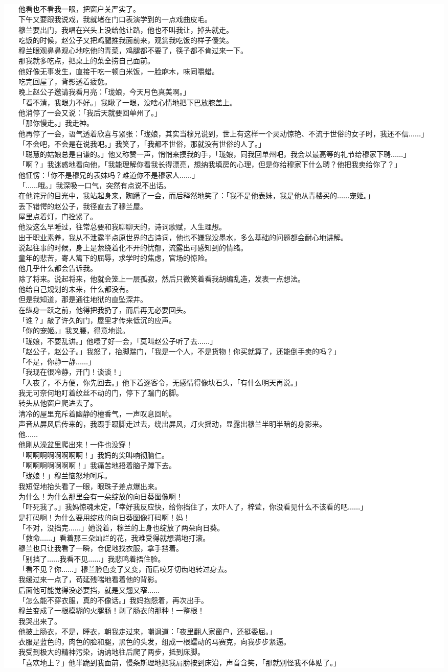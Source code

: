 &emsp;&emsp;他看也不看我一眼，把窗户关严实了。  
&emsp;&emsp;下午又要跟我说戏，我就堵在门口表演学到的一点戏曲皮毛。  
&emsp;&emsp;穆兰要出门，我唱在兴头上没给他让路，他也不叫我让，掉头就走。  
&emsp;&emsp;吃饭的时候，赵公子又把鸡腿推我面前来，观赏我吃饭的样子傻笑。  
&emsp;&emsp;穆兰眼观鼻鼻观心地吃他的青菜，鸡腿都不要了，筷子都不肯过来一下。  
&emsp;&emsp;那我就多吃点，把桌上的菜全捞自己面前。  
&emsp;&emsp;他好像无事发生，直接干吃一顿白米饭，一脸麻木，味同嚼蜡。  
&emsp;&emsp;吃完回屋了，背影透着疲惫。  
&emsp;&emsp;晚上赵公子邀请我看月亮：「珑娘，今天月色真美啊。」  
&emsp;&emsp;「看不清，我眼力不好。」我瞅了一眼，没啥心情地把下巴放膝盖上。  
&emsp;&emsp;他消停了一会又说：「我后天就要回单州了。」  
&emsp;&emsp;「那你慢走。」我走神。  
&emsp;&emsp;他再停了一会，语气透着欣喜与紧张：「珑娘，其实当穆兄说到，世上有这样一个灵动惊艳、不流于世俗的女子时，我还不信……」  
&emsp;&emsp;「不会吧，不会是在说我吧。」我笑了，「我都不世俗，那就没有世俗的人了。」  
&emsp;&emsp;「聪慧的姑娘总是自谦的。」他又称赞一声，悄悄来摸我的手，「珑娘，同我回单州吧，我会以最高等的礼节给穆家下聘……」  
&emsp;&emsp;「啊？」我迷惑地看向他，「我能理解你看我长得漂亮，想纳我填房的心理，但是你给穆家下什么聘？他把我卖给你了？」  
&emsp;&emsp;他怔愣：「你不是穆兄的表妹吗？难道你不是穆家人……」  
&emsp;&emsp;「……哦。」我深吸一口气，突然有点说不出话。  
&emsp;&emsp;在他诧异的目光中，我站起身来，踟躇了一会，而后释然地笑了：「我不是他表妹，我是他从青楼买的……宠姬。」  
&emsp;&emsp;丢下错愕的赵公子，我径直去了穆兰屋。  
&emsp;&emsp;屋里点着灯，门拴紧了。  
&emsp;&emsp;他没这么早睡过，往常总要和我聊聊天的，诗词歌赋，人生理想。  
&emsp;&emsp;出于职业素养，我从不泄露半点原世界的古诗词，他也不嫌我没墨水，多么基础的问题都会耐心地讲解。  
&emsp;&emsp;说起往事的时候，身上是萦绕着化不开的忧郁，流露出可感知到的情绪。  
&emsp;&emsp;童年的悲苦，寄人篱下的屈辱，求学时的焦虑，官场的惊险。  
&emsp;&emsp;他几乎什么都会告诉我。  
&emsp;&emsp;除了将来。说起将来，他就会笼上一层孤寂，然后只微笑着看我胡编乱造，发表一点想法。  
&emsp;&emsp;他给自己规划的未来，什么都没有。  
&emsp;&emsp;但是我知道，那是通往地狱的直坠深井。  
&emsp;&emsp;在纵身一跃之前，他得把我扔了，而后再无必要回头。  
&emsp;&emsp;「谁？」敲了许久的门，屋里才传来低沉的应声。  
&emsp;&emsp;「你的宠姬。」我叉腰，得意地说。  
&emsp;&emsp;「珑娘，不要乱讲。」他噎了好一会，「莫叫赵公子听了去……」  
&emsp;&emsp;「赵公子，赵公子。」我怒了，抬脚踹门，「我是一个人，不是货物！你买就算了，还能倒手卖的吗？」  
&emsp;&emsp;「不是，你静一静……」  
&emsp;&emsp;「我现在很冷静，开门！谈谈！」  
&emsp;&emsp;「入夜了，不方便，你先回去。」他下着逐客令，无感情得像块石头，「有什么明天再说。」  
&emsp;&emsp;我无可奈何地盯着纹丝不动的门，停下了踹门的脚。  
&emsp;&emsp;转头从他窗户爬进去了。  
&emsp;&emsp;清冷的屋里充斥着幽静的檀香气，一声叹息回响。  
&emsp;&emsp;声音从屏风后传来的，我蹑手蹑脚走过去，绕出屏风，灯火摇动，显露出穆兰半明半暗的身影来。  
&emsp;&emsp;他……  
&emsp;&emsp;他刚从澡盆里爬出来！一件也没穿！  
&emsp;&emsp;「啊啊啊啊啊啊啊啊！」我妈的尖叫响彻脑仁。  
&emsp;&emsp;「啊啊啊啊啊啊啊！」我痛苦地捂着脑子蹲下去。  
&emsp;&emsp;「珑娘！」穆兰恼怒地呵斥。  
&emsp;&emsp;我短促地抬头看了一眼，眼珠子差点爆出来。  
&emsp;&emsp;为什么！为什么那里会有一朵绽放的向日葵图像啊！  
&emsp;&emsp;「吓死我了。」我妈惊魂未定，「幸好我反应快，给你挡住了，太吓人了，梓萱，你没看见什么不该看的吧……」  
&emsp;&emsp;是打码啊！为什么要用绽放的向日葵图像打码啊！妈！  
&emsp;&emsp;「不对，没挡完……」她说着，穆兰的上身也绽放了两朵向日葵。  
&emsp;&emsp;「救命……」看着那三朵灿烂的花，我难受得就想满地打滚。  
&emsp;&emsp;穆兰也只让我看了一瞬，仓促地找衣服，拿手挡着。  
&emsp;&emsp;「别挡了……我看不见……」我悲鸣着捂住脸。  
&emsp;&emsp;「看不见？你……」穆兰脸色变了又变，而后咬牙切齿地转过身去。  
&emsp;&emsp;我缓过来一点了，苟延残喘地看着他的背影。  
&emsp;&emsp;后面他可能觉得没必要挡，就是又翘又窄……  
&emsp;&emsp;「怎么能不穿衣服，真的不像话。」我妈抱怨着，再次出手。  
&emsp;&emsp;穆兰变成了一根模糊的火腿肠！剥了肠衣的那种！一整根！  
&emsp;&emsp;我哭出来了。  
&emsp;&emsp;他披上肠衣，不是，睡衣，朝我走过来，嘲讽道：「夜里翻人家窗户，还挺委屈。」  
&emsp;&emsp;衣服是蓝色的，肉色的脸和腿，黑色的头发，组成一根蠕动的马赛克，向我步步紧逼。  
&emsp;&emsp;我受到极大的精神污染，讷讷地往后爬了两步，抵到床脚。  
&emsp;&emsp;「喜欢地上？」他半跪到我面前，慢条斯理地把我肩膀按到床沿，声音含笑，「那就别怪我不体贴了。」  